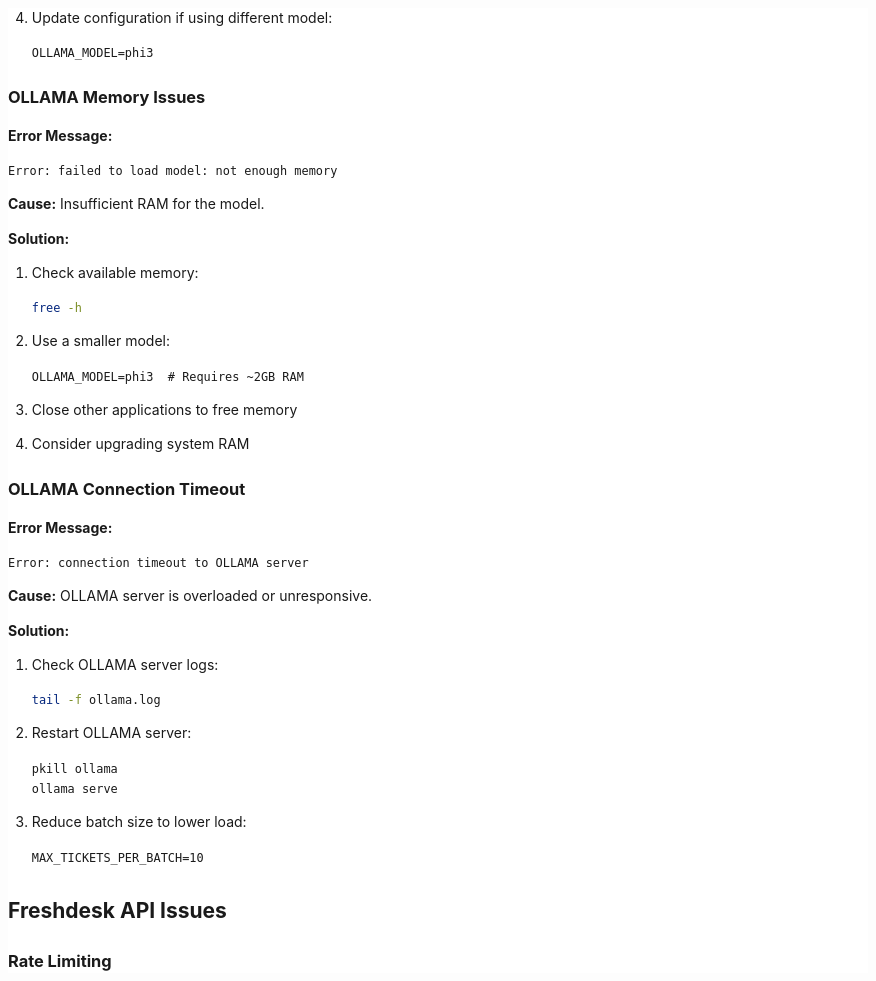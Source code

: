 4. Update configuration if using different model:
   ```env
   OLLAMA_MODEL=phi3
   ```

### OLLAMA Memory Issues

**Error Message:**
```
Error: failed to load model: not enough memory
```

**Cause:** Insufficient RAM for the model.

**Solution:**
1. Check available memory:
   ```bash
   free -h
   ```

2. Use a smaller model:
   ```env
   OLLAMA_MODEL=phi3  # Requires ~2GB RAM
   ```

3. Close other applications to free memory

4. Consider upgrading system RAM

### OLLAMA Connection Timeout

**Error Message:**
```
Error: connection timeout to OLLAMA server
```

**Cause:** OLLAMA server is overloaded or unresponsive.

**Solution:**
1. Check OLLAMA server logs:
   ```bash
   tail -f ollama.log
   ```

2. Restart OLLAMA server:
   ```bash
   pkill ollama
   ollama serve
   ```

3. Reduce batch size to lower load:
   ```env
   MAX_TICKETS_PER_BATCH=10
   ```

## Freshdesk API Issues

### Rate Limiting
